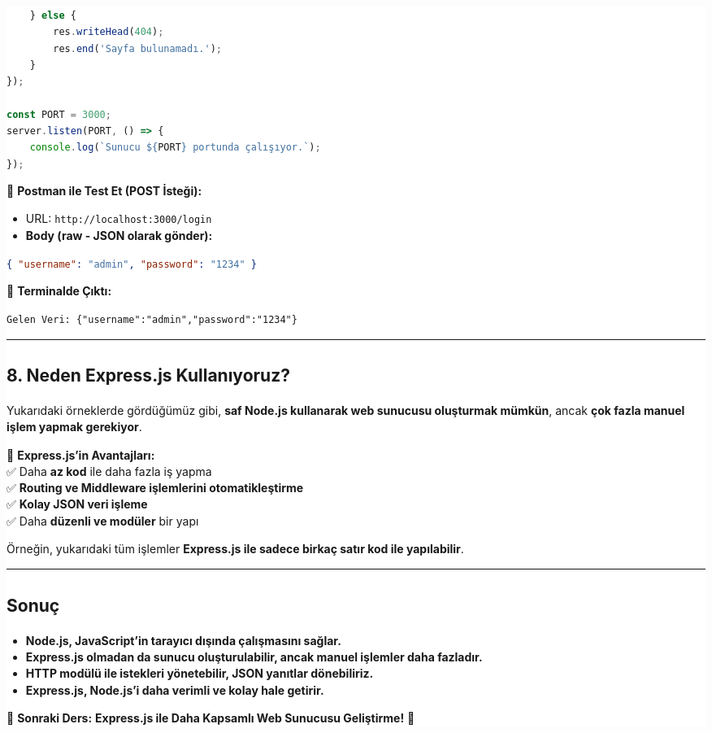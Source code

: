 ```javascript
    } else {
        res.writeHead(404);
        res.end('Sayfa bulunamadı.');
    }
});

const PORT = 3000;
server.listen(PORT, () => {
    console.log(`Sunucu ${PORT} portunda çalışıyor.`);
});
```

📌 **Postman ile Test Et (POST İsteği):**  
- URL: `http://localhost:3000/login`
- **Body (raw - JSON olarak gönder):**
```json
{ "username": "admin", "password": "1234" }
```

📌 **Terminalde Çıktı:**  
```
Gelen Veri: {"username":"admin","password":"1234"}
```

---

## **8. Neden Express.js Kullanıyoruz?**
Yukarıdaki örneklerde gördüğümüz gibi, **saf Node.js kullanarak web sunucusu oluşturmak mümkün**, ancak **çok fazla manuel işlem yapmak gerekiyor**.

📌 **Express.js’in Avantajları:**  
✅ Daha **az kod** ile daha fazla iş yapma  
✅ **Routing ve Middleware işlemlerini otomatikleştirme**  
✅ **Kolay JSON veri işleme**  
✅ Daha **düzenli ve modüler** bir yapı  

Örneğin, yukarıdaki tüm işlemler **Express.js ile sadece birkaç satır kod ile yapılabilir**.

---

## **Sonuç**
- **Node.js, JavaScript’in tarayıcı dışında çalışmasını sağlar.**
- **Express.js olmadan da sunucu oluşturulabilir, ancak manuel işlemler daha fazladır.**
- **HTTP modülü ile istekleri yönetebilir, JSON yanıtlar dönebiliriz.**
- **Express.js, Node.js’i daha verimli ve kolay hale getirir.**

🚀 **Sonraki Ders:** **Express.js ile Daha Kapsamlı Web Sunucusu Geliştirme!** 🎯